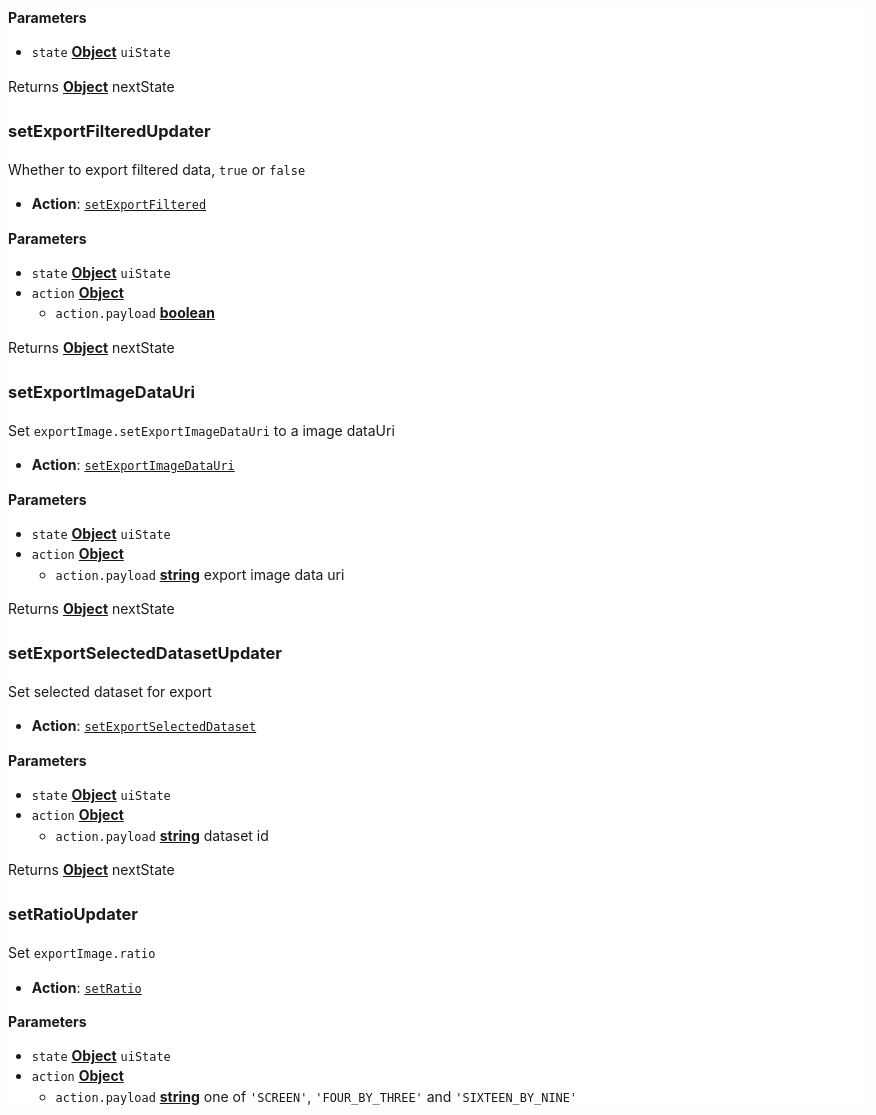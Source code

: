 **Parameters**

-   `state` **[Object][59]** `uiState`

Returns **[Object][59]** nextState

### setExportFilteredUpdater

Whether to export filtered data, `true` or `false`

-   **Action**: [`setExportFiltered`][72]

**Parameters**

-   `state` **[Object][59]** `uiState`
-   `action` **[Object][59]** 
    -   `action.payload` **[boolean][62]** 

Returns **[Object][59]** nextState

### setExportImageDataUri

Set `exportImage.setExportImageDataUri` to a image dataUri

-   **Action**: [`setExportImageDataUri`][73]

**Parameters**

-   `state` **[Object][59]** `uiState`
-   `action` **[Object][59]** 
    -   `action.payload` **[string][61]** export image data uri

Returns **[Object][59]** nextState

### setExportSelectedDatasetUpdater

Set selected dataset for export

-   **Action**: [`setExportSelectedDataset`][74]

**Parameters**

-   `state` **[Object][59]** `uiState`
-   `action` **[Object][59]** 
    -   `action.payload` **[string][61]** dataset id

Returns **[Object][59]** nextState

### setRatioUpdater

Set `exportImage.ratio`

-   **Action**: [`setRatio`][75]

**Parameters**

-   `state` **[Object][59]** `uiState`
-   `action` **[Object][59]** 
    -   `action.payload` **[string][61]** one of `'SCREEN'`, `'FOUR_BY_THREE'` and `'SIXTEEN_BY_NINE'`


[1]: #uistateupdaters
[2]: #examples
[3]: #addnotificationupdater
[4]: #parameters
[5]: #cleanupexportimage
[6]: #parameters-1
[7]: #default_export_data
[8]: #properties
[9]: #default_export_image
[10]: #properties-1
[11]: #default_map_controls_features
[12]: #properties-2
[13]: #hideexportdropdownupdater
[14]: #parameters-2
[15]: #initial_ui_state
[16]: #properties-3
[17]: #loadfileserrupdater
[18]: #parameters-3
[19]: #loadfilesupdater
[20]: #parameters-4
[21]: #opendeletemodalupdater
[22]: #parameters-5
[23]: #removenotificationupdater
[24]: #parameters-6
[25]: #setexportdatatypeupdater
[26]: #parameters-7
[27]: #setexportdataupdater
[28]: #parameters-8
[29]: #setexportfilteredupdater
[30]: #parameters-9
[31]: #setexportimagedatauri
[32]: #parameters-10
[33]: #setexportselecteddatasetupdater
[34]: #parameters-11
[35]: #setratioupdater
[36]: #parameters-12
[37]: #setresolutionupdater
[38]: #parameters-13
[39]: #showexportdropdownupdater
[40]: #parameters-14
[41]: #startexportingimage
[42]: #parameters-15
[43]: #togglelegendupdater
[44]: #parameters-16
[45]: #togglemapcontrolupdater
[46]: #parameters-17
[47]: #togglemodalupdater
[48]: #parameters-18
[49]: #togglesidepanelupdater
[50]: #parameters-19
[51]: #togglesplitmapupdater
[52]: #parameters-20
[53]: #default_export_html
[54]: #properties-4
[55]: #setusermapboxaccesstokenupdater
[56]: #parameters-21
[57]: ../advanced-usage/using-updaters.md
[58]: ../actions/actions.md#addnotification
[59]: https://developer.mozilla.org/docs/Web/JavaScript/Reference/Global_Objects/Object
[60]: ../actions/actions.md#cleanupexportimage
[61]: https://developer.mozilla.org/docs/Web/JavaScript/Reference/Global_Objects/String
[62]: https://developer.mozilla.org/docs/Web/JavaScript/Reference/Global_Objects/Boolean
[63]: ../actions/actions.md#hideexportdropdown
[64]: #default_map_controls
[65]: https://developer.mozilla.org/docs/Web/JavaScript/Reference/Global_Objects/Number
[66]: ../actions/actions.md#loadfileserr
[67]: ../actions/actions.md#loadfiles
[68]: ../actions/actions.md#opendeletemodal
[69]: ../actions/actions.md#removenotification
[70]: ../actions/actions.md#setexportdatatype
[71]: ../actions/actions.md#setexportdata
[72]: ../actions/actions.md#setexportfiltered
[73]: ../actions/actions.md#setexportimagedatauri
[74]: ../actions/actions.md#setexportselecteddataset
[75]: ../actions/actions.md#setratio
[76]: ../actions/actions.md#setresolution
[77]: ../actions/actions.md#showexportdropdown
[78]: ../actions/actions.md#startexportingimage
[79]: ../actions/actions.md#togglelegend
[80]: ../actions/actions.md#togglemapcontrol
[81]: ../actions/actions.md#togglemodal
[82]: ../constants/default-settings.md#data_table_id
[83]: ../constants/default-settings.md#delete_data_id
[84]: ../constants/default-settings.md#add_data_id
[85]: ../constants/default-settings.md#export_image_id
[86]: ../constants/default-settings.md#export_data_id
[87]: ../constants/default-settings.md#add_map_style_id
[88]: ../actions/actions.md#togglesidepanel
[89]: ../actions/actions.md#togglesplitmap
[90]: ../actions/actions.md#setusermapboxaccesstoken